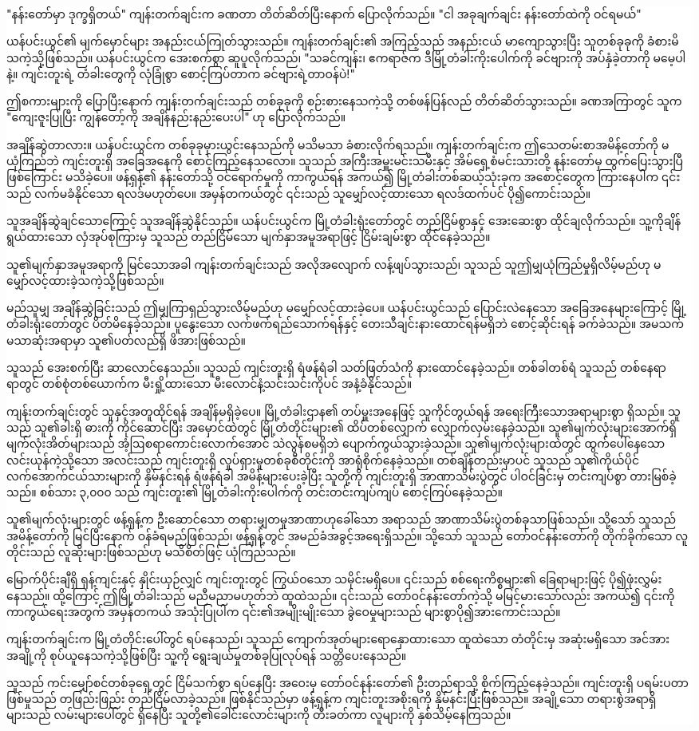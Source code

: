 "နန်းတော်မှာ ဒုက္ခရှိတယ်" ကျန်းတက်ချင်းက ခဏတာ တိတ်ဆိတ်ပြီးနောက် ပြောလိုက်သည်။ "ငါ အခုချက်ချင်း နန်းတော်ထဲကို ဝင်ရမယ်"

ယန်ပင်းယွင်၏ မျက်မှောင်များ အနည်းငယ်ကြုတ်သွားသည်။ ကျန်းတက်ချင်း၏ အကြည့်သည် အနည်းငယ် မာကျောသွားပြီး သူတစ်ခုခုကို ခံစားမိသကဲ့သို့ဖြစ်သည်။ ယန်ပင်းယွင်က အေးစက်စွာ ဆူပူလိုက်သည်၊ "သခင်ကျန်း၊ ဧကရာဇ်က ဒီမြို့တံခါးကိုးပေါက်ကို ခင်ဗျားကို အပ်နှံခဲ့တာကို မမေ့ပါနဲ့။ ကျင်းတူးရဲ့ တံခါးတွေကို လုံခြုံစွာ စောင့်ကြပ်တာက ခင်ဗျားရဲ့တာဝန်ပဲ!"

ဤစကားများကို ပြောပြီးနောက် ကျန်းတက်ချင်းသည် တစ်ခုခုကို စဉ်းစားနေသကဲ့သို့ တစ်ဖန်ပြန်လည် တိတ်ဆိတ်သွားသည်။ ခဏအကြာတွင် သူက "ကျေးဇူးပြုပြီး ကျွန်တော့်ကို အချိန်နည်းနည်းပေးပါ" ဟု ပြောလိုက်သည်။

အချိန်ဆွဲတာလား။ ယန်ပင်းယွင်က တစ်ခုခုမှားယွင်းနေသည်ကို မသိမသာ ခံစားလိုက်ရသည်။ ကျန်းတက်ချင်းက ဤသေတမ်းစာအမိန့်တော်ကို မယုံကြည်ဘဲ ကျင်းတူးရှိ အခြေအနေကို စောင့်ကြည့်နေသလော။ သူသည် အကြီးအမှူးမင်းသမီးနှင့် အိမ်ရှေ့စံမင်းသားတို့ နန်းတော်မှ ထွက်ပြေးသွားပြီဖြစ်ကြောင်း မသိခဲ့ပေ။ ဖန့်ရှန့်၏ နန်းတော်သို့ ဝင်ရောက်မှုကို ကာကွယ်ရန် အကယ်၍ မြို့တံခါးတစ်ဆယ့်သုံးခုက အစောင့်တွေက ကြားနေပါက ၎င်းသည် လက်မခံနိုင်သော ရလဒ်မဟုတ်ပေ။ အမှန်တကယ်တွင် ၎င်းသည် သူမျှော်လင့်ထားသော ရလဒ်ထက်ပင် ပို၍ကောင်းသည်။

သူအချိန်ဆွဲချင်သောကြောင့် သူအချိန်ဆွဲနိုင်သည်။ ယန်ပင်းယွင်က မြို့တံခါးရုံးတော်တွင် တည်ငြိမ်စွာနှင့် အေးဆေးစွာ ထိုင်ချလိုက်သည်။ သူ့ကိုချိန်ရွယ်ထားသော လှံအုပ်စုကြားမှ သူသည် တည်ငြိမ်သော မျက်နှာအမူအရာဖြင့် ငြိမ်းချမ်းစွာ ထိုင်နေခဲ့သည်။

သူ၏မျက်နှာအမူအရာကို မြင်သောအခါ ကျန်းတက်ချင်းသည် အလိုအလျောက် လန့်ဖျပ်သွားသည်၊ သူသည် သူဤမျှယုံကြည်မှုရှိလိမ့်မည်ဟု မမျှော်လင့်ထားခဲ့သကဲ့သို့ဖြစ်သည်။

မည်သူမျှ အချိန်ဆွဲခြင်းသည် ဤမျှကြာရှည်သွားလိမ့်မည်ဟု မမျှော်လင့်ထားခဲ့ပေ။ ယန်ပင်းယွင်သည် ပြောင်းလဲနေသော အခြေအနေများကြောင့် မြို့တံခါးရုံးတော်တွင် ပိတ်မိနေခဲ့သည်။ ပူနွေးသော လက်ဖက်ရည်သောက်ရန်နှင့် တေးသီချင်းနားထောင်ရန်မရှိဘဲ စောင့်ဆိုင်းရန် ခက်ခဲသည်။ အမသက်မသာဆုံးအရာမှာ သူ၏ပတ်လည်ရှိ ဖိအားဖြစ်သည်။

သူသည် အေးစက်ပြီး ဆာလောင်နေသည်။ သူသည် ကျင်းတူးရှိ ရံဖန်ရံခါ သတ်ဖြတ်သံကို နားထောင်နေခဲ့သည်။ တစ်ခါတစ်ရံ သူသည် တစ်နေရာရာတွင် တစ်စုံတစ်ယောက်က မီးရှို့ထားသော မီးလောင်နံ့သင်းသင်းကိုပင် အနံ့ခံနိုင်သည်။

ကျန်းတက်ချင်းတွင် သူနှင့်အတူထိုင်ရန် အချိန်မရှိခဲ့ပေ။ မြို့တံခါးဌာန၏ တပ်မှူးအနေဖြင့် သူကိုင်တွယ်ရန် အရေးကြီးသောအရာများစွာ ရှိသည်။ သူသည် သူ၏ခါးရှိ ဓားကို ကိုင်ဆောင်ပြီး အမှောင်ထဲတွင် မြို့တံတိုင်းများ၏ ထိပ်တစ်လျှောက် လျှောက်လှမ်းနေခဲ့သည်။ သူ၏မျက်လုံးများအောက်ရှိ မျက်လုံးအိတ်များသည် အံ့ဩစရာကောင်းလောက်အောင် သဲလွန်စမရှိဘဲ ပျောက်ကွယ်သွားခဲ့သည်။ သူ၏မျက်လုံးများထဲတွင် ထွက်ပေါ်နေသော လင်းယုန်ကဲ့သို့သော အလင်းသည် ကျင်းတူးရှိ လှုပ်ရှားမှုတစ်ခုစီတိုင်းကို အာရုံစိုက်နေခဲ့သည်။ တစ်ချိန်တည်းမှာပင် သူသည် သူ၏ကိုယ်ပိုင်လက်အောက်ငယ်သားများကို နှိမ်နင်းရန် ရံဖန်ရံခါ အမိန့်များပေးခဲ့ပြီး သူတို့ကို ကျင်းတူးရှိ အာဏာသိမ်းပွဲတွင် ပါဝင်ခြင်းမှ တင်းကျပ်စွာ တားမြစ်ခဲ့သည်။ စစ်သား ၃,၀၀၀ သည် ကျင်းတူး၏ မြို့တံခါးကိုးပေါက်ကို တင်းတင်းကျပ်ကျပ် စောင့်ကြပ်နေခဲ့သည်။

သူ၏မျက်လုံးများတွင် ဖန့်ရှန့်က ဦးဆောင်သော တရားမျှတမှုအာဏာဟုခေါ်သော အရာသည် အာဏာသိမ်းပွဲတစ်ခုသာဖြစ်သည်။ သို့သော် သူသည် အမိန့်တော်ကို မြင်ပြီးနောက် ဝန်ခံရမည်ဖြစ်သည်၊ ဖန့်ရှန့်တွင် အမည်ခံအခွင့်အရေးရှိသည်။ သို့သော် သူသည် တော်ဝင်နန်းတော်ကို တိုက်ခိုက်သော လူတိုင်းသည် လူဆိုးများဖြစ်သည်ဟု မသိစိတ်ဖြင့် ယုံကြည်သည်။

မြောက်ပိုင်းချီရှိ ရှန့်ကျင်းနှင့် နှိုင်းယှဉ်လျှင် ကျင်းတူးတွင် ကြွယ်ဝသော သမိုင်းမရှိပေ။ ၎င်းသည် စစ်ရေးကိစ္စများ၏ ခြေရာများဖြင့် ပို၍ဖုံးလွှမ်းနေသည်။ ထို့ကြောင့် ဤမြို့တံခါးသည် မညီမညာမဟုတ်ဘဲ ထူထဲသည်။ ၎င်းသည် တော်ဝင်နန်းတော်ကဲ့သို့ မမြင့်မားသော်လည်း အကယ်၍ ၎င်းကို ကာကွယ်ရေးအတွက် အမှန်တကယ် အသုံးပြုပါက ၎င်း၏အမျိုးမျိုးသော ခွဲဝေမှုများသည် များစွာပို၍အားကောင်းသည်။

ကျန်းတက်ချင်းက မြို့တံတိုင်းပေါ်တွင် ရပ်နေသည်၊ သူသည် ကျောက်အုတ်များရောနှောထားသော ထူထဲသော တံတိုင်းမှ အဆုံးမရှိသော အင်အားအချို့ကို စုပ်ယူနေသကဲ့သို့ဖြစ်ပြီး သူ့ကို ရွေးချယ်မှုတစ်ခုပြုလုပ်ရန် သတ္တိပေးနေသည်။

သူသည် ကင်းမျှော်စင်တစ်ခုရှေ့တွင် ငြိမ်သက်စွာ ရပ်နေပြီး အဝေးမှ တော်ဝင်နန်းတော်၏ ဦးတည်ရာသို့ စိုက်ကြည့်နေခဲ့သည်။ ကျင်းတူးရှိ ပရမ်းပတာဖြစ်မှုသည် တဖြည်းဖြည်း တည်ငြိမ်လာခဲ့သည်။ ဖြစ်နိုင်သည်မှာ ဖန့်ရှန့်က ကျင်းတူးအစိုးရကို နှိမ်နင်းပြီးဖြစ်သည်။ အချို့သော တရားစွဲအရာရှိများသည် လမ်းများပေါ်တွင် ရှိနေပြီး သူတို့၏ခေါင်းလောင်းများကို တီးခတ်ကာ လူများကို နှစ်သိမ့်နေကြသည်။

